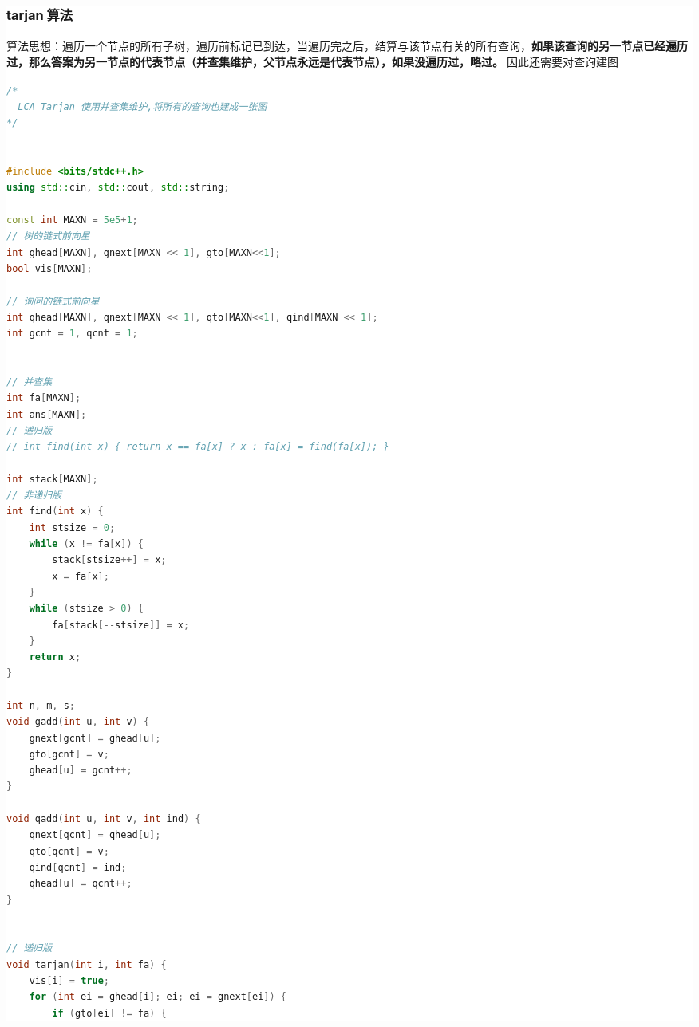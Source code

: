 ### tarjan 算法

算法思想：遍历一个节点的所有子树，遍历前标记已到达，当遍历完之后，结算与该节点有关的所有查询，**如果该查询的另一节点已经遍历过，那么答案为另一节点的代表节点（并查集维护，父节点永远是代表节点），如果没遍历过，略过。** 因此还需要对查询建图

```c++ title:tarjan fold
/*
  LCA Tarjan 使用并查集维护,将所有的查询也建成一张图
*/


#include <bits/stdc++.h>
using std::cin, std::cout, std::string;

const int MAXN = 5e5+1;
// 树的链式前向星
int ghead[MAXN], gnext[MAXN << 1], gto[MAXN<<1];
bool vis[MAXN];

// 询问的链式前向星
int qhead[MAXN], qnext[MAXN << 1], qto[MAXN<<1], qind[MAXN << 1];
int gcnt = 1, qcnt = 1;


// 并查集
int fa[MAXN];
int ans[MAXN];
// 递归版
// int find(int x) { return x == fa[x] ? x : fa[x] = find(fa[x]); }

int stack[MAXN];
// 非递归版
int find(int x) {
    int stsize = 0;
    while (x != fa[x]) {
        stack[stsize++] = x;
        x = fa[x];
    }
    while (stsize > 0) {
        fa[stack[--stsize]] = x;
    }
    return x;
}

int n, m, s;
void gadd(int u, int v) {
    gnext[gcnt] = ghead[u];
    gto[gcnt] = v;
    ghead[u] = gcnt++;
}

void qadd(int u, int v, int ind) {
    qnext[qcnt] = qhead[u];
    qto[qcnt] = v;
    qind[qcnt] = ind;
    qhead[u] = qcnt++;
}


// 递归版
void tarjan(int i, int fa) {
    vis[i] = true;
    for (int ei = ghead[i]; ei; ei = gnext[ei]) {
        if (gto[ei] != fa) {
```